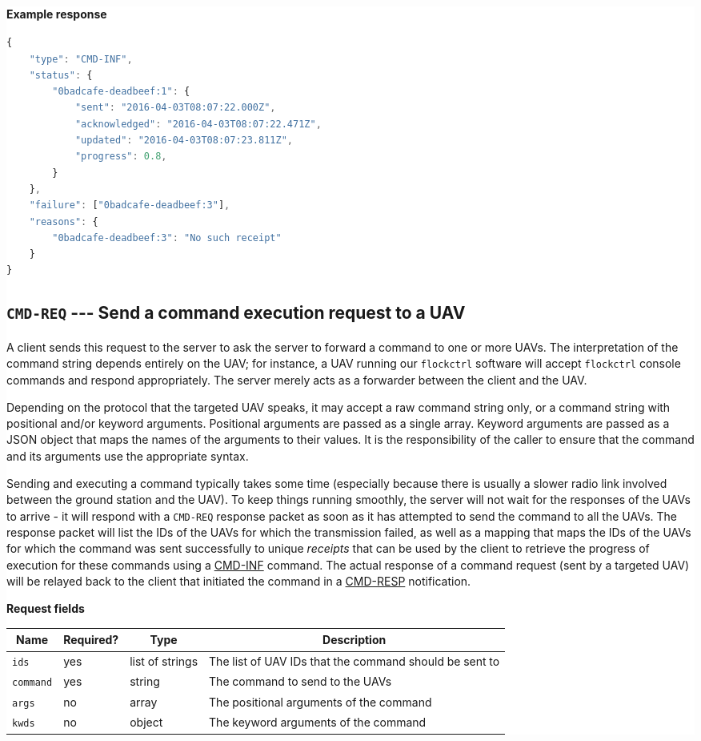 **Example response**
```js
{
    "type": "CMD-INF",
    "status": {
        "0badcafe-deadbeef:1": {
            "sent": "2016-04-03T08:07:22.000Z",
            "acknowledged": "2016-04-03T08:07:22.471Z",
            "updated": "2016-04-03T08:07:23.811Z",
            "progress": 0.8,
        }
    },
    "failure": ["0badcafe-deadbeef:3"],
    "reasons": {
        "0badcafe-deadbeef:3": "No such receipt"
    }
}
```

## `CMD-REQ` --- Send a command execution request to a UAV

A client sends this request to the server to ask the server to forward
a command to one or more UAVs. The interpretation of the command string depends
entirely on the UAV; for instance, a UAV running our `flockctrl` software will
accept `flockctrl` console commands and respond appropriately. The server
merely acts as a forwarder between the client and the UAV.

Depending on the protocol that the targeted UAV speaks, it may accept a raw
command string only, or a command string with positional and/or keyword
arguments. Positional arguments are passed as a single array. Keyword arguments
are passed as a JSON object that maps the names of the arguments to their
values. It is the responsibility of the caller to ensure that the command and
its arguments use the appropriate syntax.

Sending and executing a command typically takes some time (especially because
there is usually a slower radio link involved between the ground station and
the UAV). To keep things running smoothly, the server will not wait for the
responses of the UAVs to arrive - it will respond with a `CMD-REQ` response
packet as soon as it has attempted to send the command to all the UAVs. The
response packet will list the IDs of the UAVs for which the transmission
failed, as well as a mapping that maps the IDs of the UAVs for which the
command was sent successfully to unique *receipts* that can be used by the
client to retrieve the progress of execution for these commands using
a [CMD-INF](#cmd-inf-retrieve-execution-status-of-a-command) command. The
actual response of a command request (sent by a targeted UAV) will be relayed
back to the client that initiated the command in
a [CMD-RESP](#cmd-resp-response-to-a-command-request) notification.

**Request fields**

Name | Required? | Type | Description
---- | --------- | ---- | -----------
`ids` | yes | list of strings | The list of UAV IDs that the command should be sent to
`command` | yes | string | The command to send to the UAVs
`args` | no | array | The positional arguments of the command
`kwds` | no | object | The keyword arguments of the command

